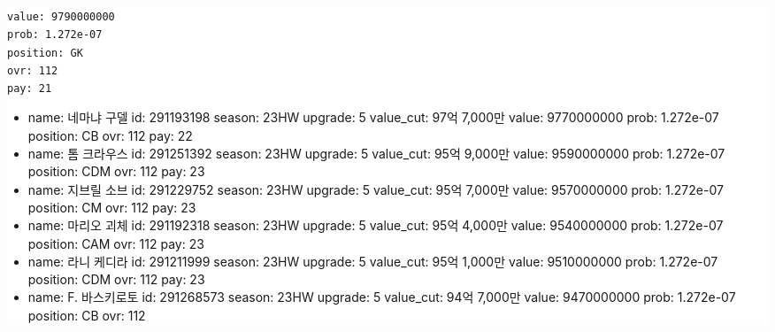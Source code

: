     value: 9790000000
    prob: 1.272e-07
    position: GK
    ovr: 112
    pay: 21
  - name: 네마냐 구델
    id: 291193198
    season: 23HW
    upgrade: 5
    value_cut: 97억 7,000만
    value: 9770000000
    prob: 1.272e-07
    position: CB
    ovr: 112
    pay: 22
  - name: 톰 크라우스
    id: 291251392
    season: 23HW
    upgrade: 5
    value_cut: 95억 9,000만
    value: 9590000000
    prob: 1.272e-07
    position: CDM
    ovr: 112
    pay: 23
  - name: 지브릴 소브
    id: 291229752
    season: 23HW
    upgrade: 5
    value_cut: 95억 7,000만
    value: 9570000000
    prob: 1.272e-07
    position: CM
    ovr: 112
    pay: 23
  - name: 마리오 괴체
    id: 291192318
    season: 23HW
    upgrade: 5
    value_cut: 95억 4,000만
    value: 9540000000
    prob: 1.272e-07
    position: CAM
    ovr: 112
    pay: 23
  - name: 라니 케디라
    id: 291211999
    season: 23HW
    upgrade: 5
    value_cut: 95억 1,000만
    value: 9510000000
    prob: 1.272e-07
    position: CDM
    ovr: 112
    pay: 23
  - name: F. 바스키로토
    id: 291268573
    season: 23HW
    upgrade: 5
    value_cut: 94억 7,000만
    value: 9470000000
    prob: 1.272e-07
    position: CB
    ovr: 112